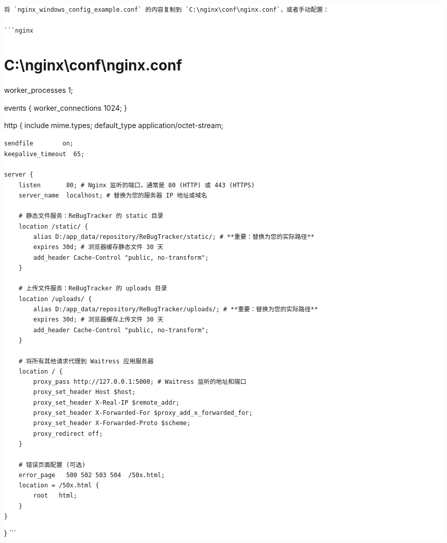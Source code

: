     将 `nginx_windows_config_example.conf` 的内容复制到 `C:\nginx\conf\nginx.conf`，或者手动配置：

    ```nginx
# C:\nginx\conf\nginx.conf
worker_processes  1;

events {
    worker_connections  1024;
}

http {
    include       mime.types;
    default_type  application/octet-stream;

    sendfile        on;
    keepalive_timeout  65;

    server {
        listen       80; # Nginx 监听的端口，通常是 80 (HTTP) 或 443 (HTTPS)
        server_name  localhost; # 替换为您的服务器 IP 地址或域名

        # 静态文件服务：ReBugTracker 的 static 目录
        location /static/ {
            alias D:/app_data/repository/ReBugTracker/static/; # **重要：替换为您的实际路径**
            expires 30d; # 浏览器缓存静态文件 30 天
            add_header Cache-Control "public, no-transform";
        }

        # 上传文件服务：ReBugTracker 的 uploads 目录
        location /uploads/ {
            alias D:/app_data/repository/ReBugTracker/uploads/; # **重要：替换为您的实际路径**
            expires 30d; # 浏览器缓存上传文件 30 天
            add_header Cache-Control "public, no-transform";
        }

        # 将所有其他请求代理到 Waitress 应用服务器
        location / {
            proxy_pass http://127.0.0.1:5000; # Waitress 监听的地址和端口
            proxy_set_header Host $host;
            proxy_set_header X-Real-IP $remote_addr;
            proxy_set_header X-Forwarded-For $proxy_add_x_forwarded_for;
            proxy_set_header X-Forwarded-Proto $scheme;
            proxy_redirect off;
        }

        # 错误页面配置 (可选)
        error_page   500 502 503 504  /50x.html;
        location = /50x.html {
            root   html;
        }
    }
}
    ```
